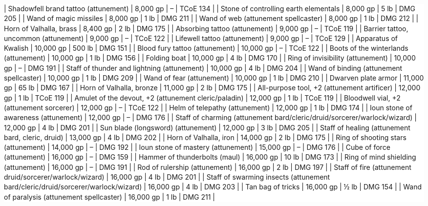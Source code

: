 | Shadowfell brand tattoo (attunement) | 8,000 gp | – | TCoE 134 |
| Stone of controlling earth elementals | 8,000 gp | 5 lb | DMG 205 |
| Wand of magic missiles | 8,000 gp | 1 lb | DMG 211 |
| Wand of web (attunement spellcaster) | 8,000 gp | 1 lb | DMG 212 |
| Horn of Valhalla, brass | 8,400 gp | 2 lb | DMG 175 |
| Absorbing tattoo (attunement) | 9,000 gp | – | TCoE 119 |
| Barrier tattoo, uncommon (attunement) | 9,000 gp | – | TCoE 122 |
| Lifewell tattoo (attunement) | 9,000 gp | – | TCoE 129 |
| Apparatus of Kwalish | 10,000 gp | 500 lb | DMG 151 |
| Blood fury tattoo (attunement) | 10,000 gp | – | TCoE 122 |
| Boots of the winterlands (attunement) | 10,000 gp | 1 lb | DMG 156 |
| Folding boat | 10,000 gp | 4 lb | DMG 170 |
| Ring of invisibility (attunement) | 10,000 gp | – | DMG 191 |
| Staff of thunder and lightning (attunement) | 10,000 gp | 4 lb | DMG 204 |
| Wand of binding (attunement spellcaster) | 10,000 gp | 1 lb | DMG 209 |
| Wand of fear (attunement) | 10,000 gp | 1 lb | DMG 210 |
| Dwarven plate armor | 11,000 gp | 65 lb | DMG 167 |
| Horn of Valhalla, bronze | 11,000 gp | 2 lb | DMG 175 |
| All-purpose tool, +2 (attunement artificer) | 12,000 gp | 1 lb | TCoE 119 |
| Amulet of the devout, +2 (attunement cleric/paladin) | 12,000 gp | 1 lb | TCoE 119 |
| Bloodwell vial, +2 (attunement sorcerer) | 12,000 gp | – | TCoE 122 |
| Helm of telepathy (attunement) | 12,000 gp | 1 lb | DMG 174 |
| Ioun stone of awareness (attunement) | 12,000 gp | – | DMG 176 |
| Staff of charming (attunement bard/cleric/druid/sorcerer/warlock/wizard) | 12,000 gp | 4 lb | DMG 201 |
| Sun blade (longsword) (attunement) | 12,000 gp | 3 lb | DMG 205 |
| Staff of healing (attunement bard, cleric, druid) | 13,000 gp | 4 lb | DMG 202 |
| Horn of Valhalla, iron | 14,000 gp | 2 lb | DMG 175 |
| Ring of shooting stars (attunement) | 14,000 gp | – | DMG 192 |
| Ioun stone of mastery (attunement) | 15,000 gp | – | DMG 176 |
| Cube of force (attunement) | 16,000 gp | – | DMG 159 |
| Hammer of thunderbolts (maul) | 16,000 gp | 10 lb | DMG 173 |
| Ring of mind shielding (attunement) | 16,000 gp | – | DMG 191 |
| Rod of rulership (attunement) | 16,000 gp | 2 lb | DMG 197 |
| Staff of fire (attunement druid/sorcerer/warlock/wizard) | 16,000 gp | 4 lb | DMG 201 |
| Staff of swarming insects (attunement bard/cleric/druid/sorcerer/warlock/wizard) | 16,000 gp | 4 lb | DMG 203 |
| Tan bag of tricks | 16,000 gp | ½ lb | DMG 154 |
| Wand of paralysis (attunement spellcaster) | 16,000 gp | 1 lb | DMG 211 |